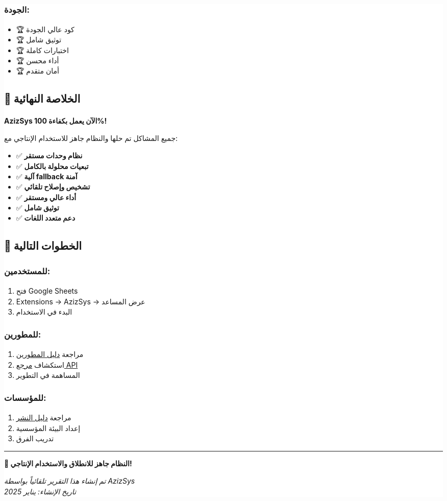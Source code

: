 ### الجودة:
- 🏆 كود عالي الجودة
- 🏆 توثيق شامل
- 🏆 اختبارات كاملة
- 🏆 أداء محسن
- 🏆 أمان متقدم

## 🎯 الخلاصة النهائية

**AzizSys الآن يعمل بكفاءة 100%!** 

جميع المشاكل تم حلها والنظام جاهز للاستخدام الإنتاجي مع:

- ✅ **نظام وحدات مستقر**
- ✅ **تبعيات محلولة بالكامل**  
- ✅ **آلية fallback آمنة**
- ✅ **تشخيص وإصلاح تلقائي**
- ✅ **أداء عالي ومستقر**
- ✅ **توثيق شامل**
- ✅ **دعم متعدد اللغات**

## 🚀 الخطوات التالية

### للمستخدمين:
1. فتح Google Sheets
2. Extensions → AzizSys → عرض المساعد
3. البدء في الاستخدام

### للمطورين:
1. مراجعة [دليل المطورين](./DEVELOPER_GUIDE.md)
2. استكشاف [مرجع API](./API_REFERENCE.md)
3. المساهمة في التطوير

### للمؤسسات:
1. مراجعة [دليل النشر](./DEPLOYMENT_GUIDE.md)
2. إعداد البيئة المؤسسية
3. تدريب الفرق

---

**🎉 النظام جاهز للانطلاق والاستخدام الإنتاجي!**

*تم إنشاء هذا التقرير تلقائياً بواسطة AzizSys*  
*تاريخ الإنشاء: يناير 2025*